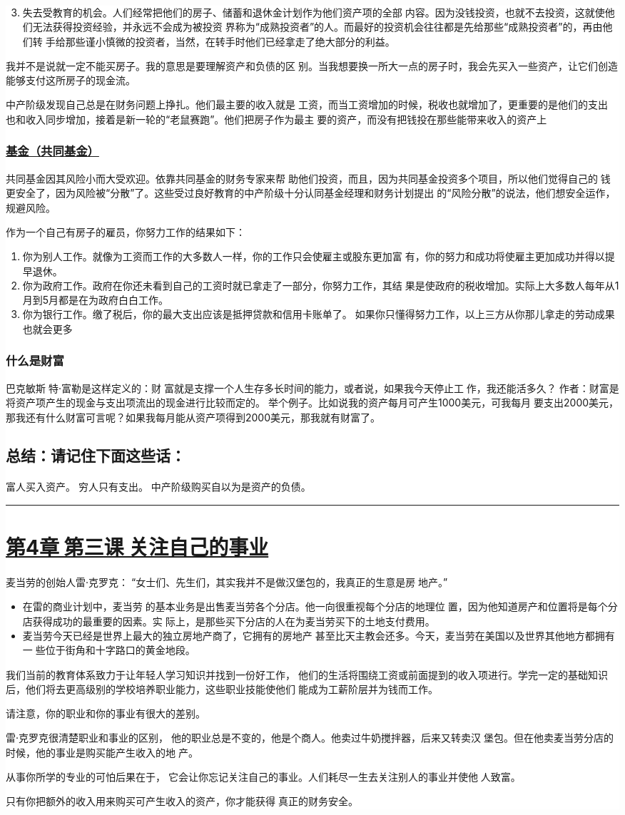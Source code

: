 3. 失去受教育的机会。人们经常把他们的房子、储蓄和退休金计划作为他们资产项的全部 内容。因为没钱投资，也就不去投资，这就使他们无法获得投资经验，并永远不会成为被投资 界称为“成熟投资者”的人。而最好的投资机会往往都是先给那些“成熟投资者”的，再由他们转 手给那些谨小慎微的投资者，当然，在转手时他们已经拿走了绝大部分的利益。

我并不是说就一定不能买房子。我的意思是要理解资产和负债的区 别。当我想要换一所大一点的房子时，我会先买入一些资产，让它们创造能够支付这所房子的现金流。

中产阶级发现自己总是在财务问题上挣扎。他们最主要的收入就是 工资，而当工资增加的时候，税收也就增加了，更重要的是他们的支出 也和收入同步增加，接着是新一轮的“老鼠赛跑”。他们把房子作为最主 要的资产，而没有把钱投在那些能带来收入的资产上

### [基金（共同基金）](《富爸爸穷爸爸》罗伯特·清崎(美).pdf#page=105&selection=7,10,7,14)
共同基金因其风险小而大受欢迎。依靠共同基金的财务专家来帮 助他们投资，而且，因为共同基金投资多个项目，所以他们觉得自己的 钱更安全了，因为风险被“分散”了。这些受过良好教育的中产阶级十分认同基金经理和财务计划提出 的“风险分散”的说法，他们想安全运作，规避风险。

作为一个自己有房子的雇员，你努力工作的结果如下： 
1. 你为别人工作。就像为工资而工作的大多数人一样，你的工作只会使雇主或股东更加富 有，你的努力和成功将使雇主更加成功并得以提早退休。 
2. 你为政府工作。政府在你还未看到自己的工资时就已拿走了一部分，你努力工作，其结 果是使政府的税收增加。实际上大多数人每年从1月到5月都是在为政府白白工作。 
3. 你为银行工作。缴了税后，你的最大支出应该是抵押贷款和信用卡账单了。
如果你只懂得努力工作，以上三方从你那儿拿走的劳动成果 也就会更多

### 什么是财富
巴克敏斯 特·富勒是这样定义的：财 富就是支撑一个人生存多长时间的能力，或者说，如果我今天停止工 作，我还能活多久？
作者：财富是将资产项产生的现金与支出项流出的现金进行比较而定的。 举个例子。比如说我的资产每月可产生1000美元，可我每月 要支出2000美元，那我还有什么财富可言呢？如果我每月能从资产项得到2000美元，那我就有财富了。

## 总结：请记住下面这些话：
富人买入资产。 
穷人只有支出。 
中产阶级购买自以为是资产的负债。

---





# [第4章 第三课 关注自己的事业](《富爸爸穷爸爸》罗伯特·清崎(美).pdf#page=111&selection=0,0,5,7)

麦当劳的创始人雷·克罗克：
“女士们、先生们，其实我并不是做汉堡包的，我真正的生意是房 地产。”
- 在雷的商业计划中，麦当劳 的基本业务是出售麦当劳各个分店。他一向很重视每个分店的地理位 置，因为他知道房产和位置将是每个分店获得成功的最重要的因素。实 际上，是那些买下分店的人在为麦当劳买下的土地支付费用。
- 麦当劳今天已经是世界上最大的独立房地产商了，它拥有的房地产 甚至比天主教会还多。今天，麦当劳在美国以及世界其他地方都拥有一 些位于街角和十字路口的黄金地段。

我们当前的教育体系致力于让年轻人学习知识并找到一份好工作， 他们的生活将围绕工资或前面提到的收入项进行。学完一定的基础知识 后，他们将去更高级别的学校培养职业能力，这些职业技能使他们 能成为工薪阶层并为钱而工作。

请注意，你的职业和你的事业有很大的差别。

雷·克罗克很清楚职业和事业的区别， 他的职业总是不变的，他是个商人。他卖过牛奶搅拌器，后来又转卖汉 堡包。但在他卖麦当劳分店的时候，他的事业是购买能产生收入的地 产。

从事你所学的专业的可怕后果在于， 它会让你忘记关注自己的事业。人们耗尽一生去关注别人的事业并使他 人致富。

只有你把额外的收入用来购买可产生收入的资产，你才能获得 真正的财务安全。
